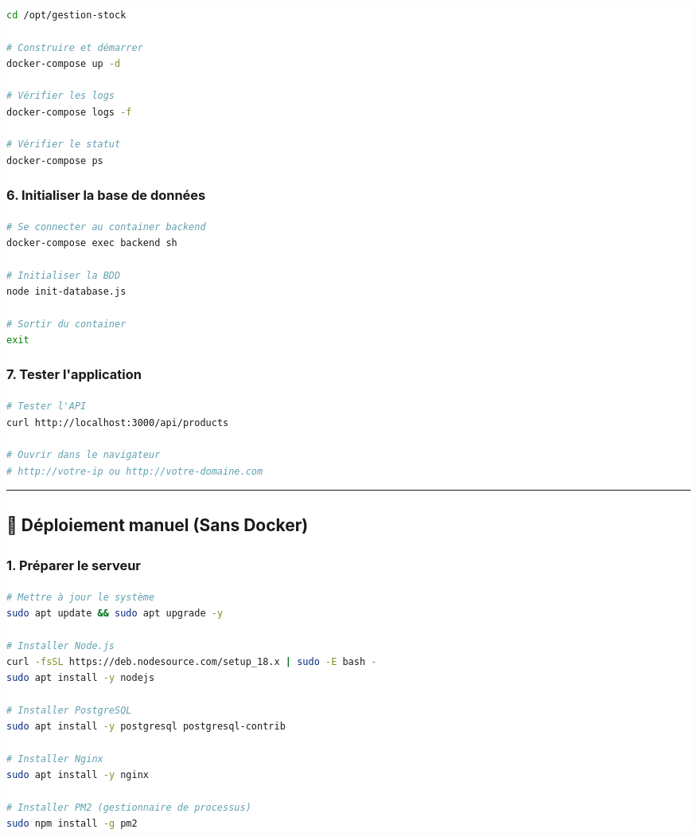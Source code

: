 ```bash
cd /opt/gestion-stock

# Construire et démarrer
docker-compose up -d

# Vérifier les logs
docker-compose logs -f

# Vérifier le statut
docker-compose ps
```

### 6. Initialiser la base de données

```bash
# Se connecter au container backend
docker-compose exec backend sh

# Initialiser la BDD
node init-database.js

# Sortir du container
exit
```

### 7. Tester l'application

```bash
# Tester l'API
curl http://localhost:3000/api/products

# Ouvrir dans le navigateur
# http://votre-ip ou http://votre-domaine.com
```

---

## 🔨 Déploiement manuel (Sans Docker)

### 1. Préparer le serveur

```bash
# Mettre à jour le système
sudo apt update && sudo apt upgrade -y

# Installer Node.js
curl -fsSL https://deb.nodesource.com/setup_18.x | sudo -E bash -
sudo apt install -y nodejs

# Installer PostgreSQL
sudo apt install -y postgresql postgresql-contrib

# Installer Nginx
sudo apt install -y nginx

# Installer PM2 (gestionnaire de processus)
sudo npm install -g pm2
```
